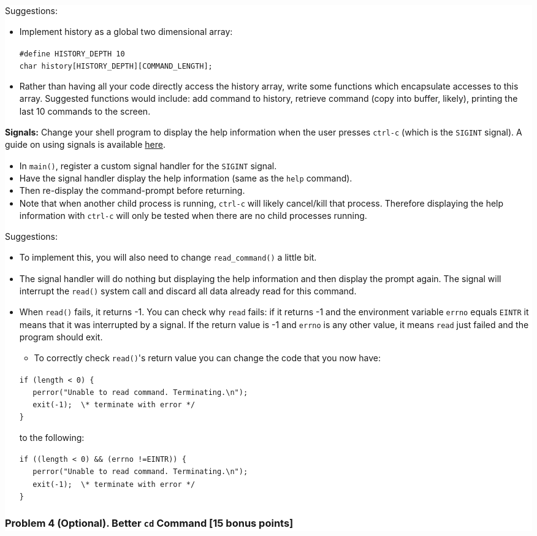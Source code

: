 Suggestions:

* Implement history as a global two dimensional array:
    
    ```
    #define HISTORY_DEPTH 10
    char history[HISTORY_DEPTH][COMMAND_LENGTH];
    ```
    
* Rather than having all your code directly access the history array, write some functions which
  encapsulate accesses to this array. Suggested functions would include: add command to history,
  retrieve command (copy into buffer, likely), printing the last 10 commands to the screen.

**Signals:** Change your shell program to display the help information when the user presses
`ctrl-c` (which is the `SIGINT` signal). A guide on using signals is available
[here](./GuideToSignals.pdf).

* In `main()`, register a custom signal handler for the `SIGINT` signal.
* Have the signal handler display the help information (same as the `help` command).
* Then re-display the command-prompt before returning.
* Note that when another child process is running, `ctrl-c` will likely cancel/kill that process.
  Therefore displaying the help information with `ctrl-c` will only be tested when there are no
  child processes running.

Suggestions:

* To implement this, you will also need to change `read_command()` a little bit.
* The signal handler will do nothing but displaying the help information and then display the prompt
  again. The signal will interrupt the `read()` system call and discard all data already read for
  this command.
* When `read()` fails, it returns -1. You can check why `read` fails: if it returns -1 and the
  environment variable `errno` equals `EINTR` it means that it was interrupted by a signal. If the
  return value is -1 and `errno` is any other value, it means `read` just failed and the program
  should exit.
    * To correctly check `read()`'s return value you can change the code that you now have:
        
    ```
    if (length < 0) {
       perror("Unable to read command. Terminating.\n");
       exit(-1);  \* terminate with error */
    }
    ```
    
    to the following:
    
    ```
    if ((length < 0) && (errno !=EINTR)) {
       perror("Unable to read command. Terminating.\n");
       exit(-1);  \* terminate with error */
    }
    ```

### Problem 4 (Optional). Better `cd` Command [15 bonus points]

